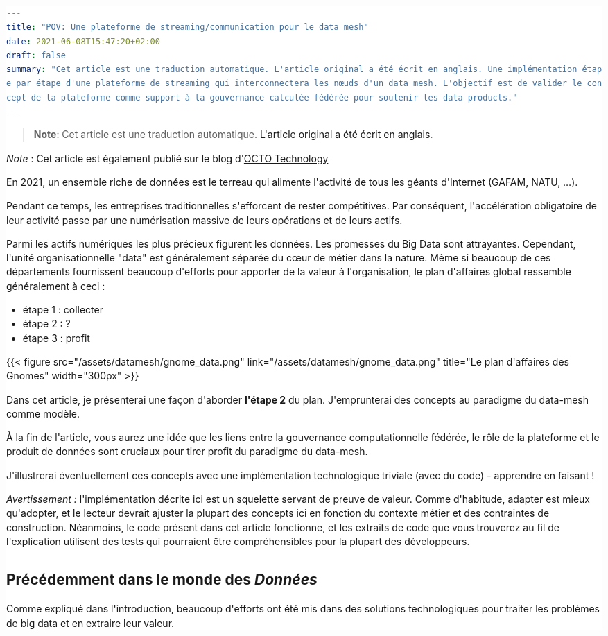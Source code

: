 ```yaml
---
title: "POV: Une plateforme de streaming/communication pour le data mesh"
date: 2021-06-08T15:47:20+02:00
draft: false
summary: "Cet article est une traduction automatique. L'article original a été écrit en anglais. Une implémentation étape par étape d'une plateforme de streaming qui interconnectera les nœuds d'un data mesh. L'objectif est de valider le concept de la plateforme comme support à la gouvernance calculée fédérée pour soutenir les data-products."
---
```


> **Note**: Cet article est une traduction automatique. [L'article original a été écrit en anglais](/post/20210608-datamesh-cue/).

_Note_ : Cet article est également publié sur le blog d'[OCTO Technology](https://blog.octo.com/en/pov-a-streaming-communication-platform-for-the-data-mesh/)

En 2021, un ensemble riche de données est le terreau qui alimente l'activité de tous les géants d'Internet (GAFAM, NATU, …).

Pendant ce temps, les entreprises traditionnelles s'efforcent de rester compétitives. Par conséquent, l'accélération obligatoire de leur activité passe par une numérisation massive de leurs opérations et de leurs actifs.

Parmi les actifs numériques les plus précieux figurent les données. Les promesses du Big Data sont attrayantes. Cependant, l'unité organisationnelle "data" est généralement séparée du cœur de métier dans la nature. Même si beaucoup de ces départements fournissent beaucoup d'efforts pour apporter de la valeur à l'organisation, le plan d'affaires global ressemble généralement à ceci :

- étape 1 : collecter
- étape 2 : ?
- étape 3 : profit

{{< figure src="/assets/datamesh/gnome_data.png" link="/assets/datamesh/gnome_data.png" title="Le plan d'affaires des Gnomes" width="300px" >}}

Dans cet article, je présenterai une façon d'aborder **l'étape 2** du plan. J'emprunterai des concepts au paradigme du data-mesh comme modèle.

À la fin de l'article, vous aurez une idée que les liens entre la gouvernance computationnelle fédérée, le rôle de la plateforme et le produit de données sont cruciaux pour tirer profit du paradigme du data-mesh.

J'illustrerai éventuellement ces concepts avec une implémentation technologique triviale (avec du code) - apprendre en faisant !

_Avertissement :_ l'implémentation décrite ici est un squelette servant de preuve de valeur. Comme d'habitude, adapter est mieux qu'adopter, et le lecteur devrait ajuster la plupart des concepts ici en fonction du contexte métier et des contraintes de construction. Néanmoins, le code présent dans cet article fonctionne, et les extraits de code que vous trouverez au fil de l'explication utilisent des tests qui pourraient être compréhensibles pour la plupart des développeurs.

## Précédemment dans le monde des _Données_

Comme expliqué dans l'introduction, beaucoup d'efforts ont été mis dans des solutions technologiques pour traiter les problèmes de big data et en extraire leur valeur.

